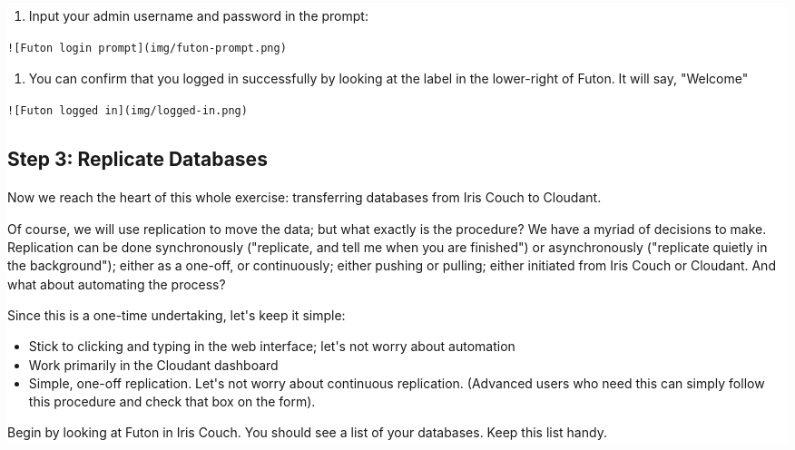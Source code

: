   1. Input your admin username and password in the prompt:

    ![Futon login prompt](img/futon-prompt.png)

  1. You can confirm that you logged in successfully by looking at the label in the lower-right of Futon. It will say, "Welcome"

    ![Futon logged in](img/logged-in.png)

## Step 3: Replicate Databases

Now we reach the heart of this whole exercise: transferring databases from Iris Couch to Cloudant.

Of course, we will use replication to move the data; but what exactly is the procedure? We have a myriad of decisions to make. Replication can be done synchronously ("replicate, and tell me when you are finished") or asynchronously ("replicate quietly in the background"); either as a one-off, or continuously; either pushing or pulling; either initiated from Iris Couch or Cloudant. And what about automating the process?

Since this is a one-time undertaking, let's keep it simple:

* Stick to clicking and typing in the web interface; let's not worry about automation
* Work primarily in the Cloudant dashboard
* Simple, one-off replication. Let's not worry about continuous replication. (Advanced users who need this can simply follow this procedure and check that box on the form).

Begin by looking at Futon in Iris Couch. You should see a list of your databases. Keep this list handy.
